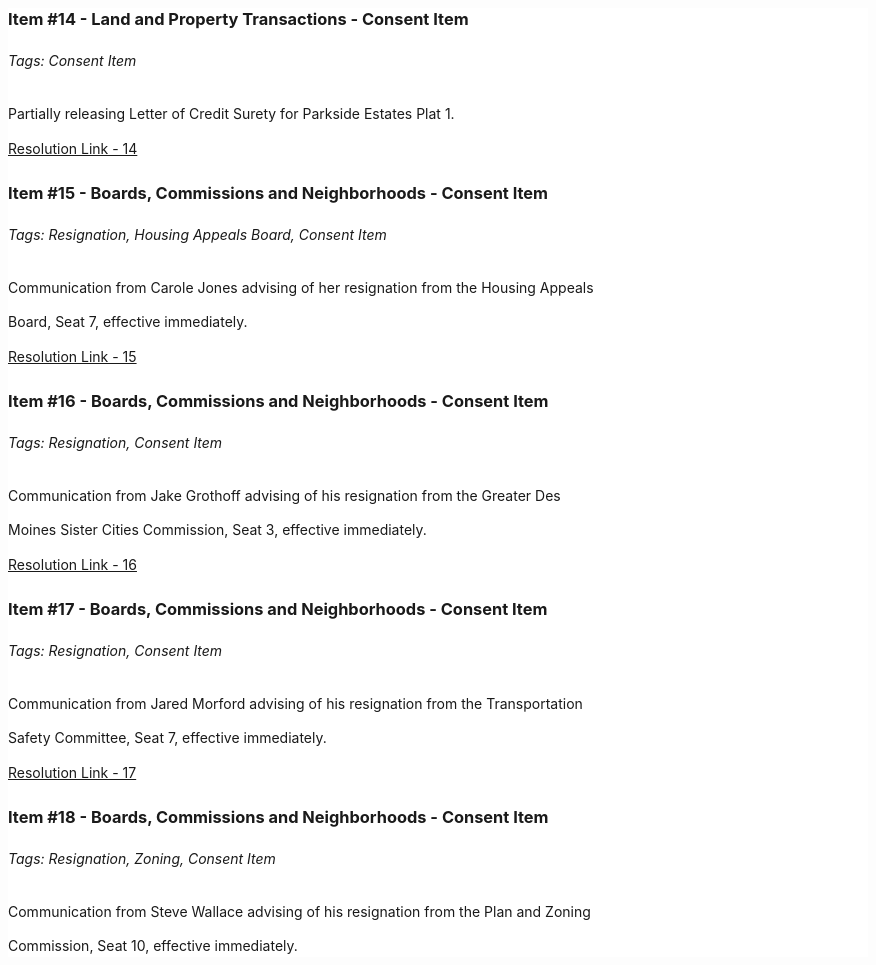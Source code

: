 

### Item #14 - Land and Property Transactions - Consent Item 

###### Tags: Consent Item 

Partially releasing Letter of Credit Surety for Parkside Estates Plat 1. 

[Resolution Link - 14](http://www.dmgov.org/government/CityCouncil/Resolutions/20220110/14.pdf) 



### Item #15 - Boards, Commissions and Neighborhoods - Consent Item 

###### Tags: Resignation, Housing Appeals Board, Consent Item 

Communication from Carole Jones advising of her resignation from the Housing Appeals 

Board, Seat 7, effective immediately. 

[Resolution Link - 15](http://www.dmgov.org/government/CityCouncil/Resolutions/20220110/15.pdf) 



### Item #16 - Boards, Commissions and Neighborhoods - Consent Item 

###### Tags: Resignation, Consent Item 

Communication from Jake Grothoff advising of his resignation from the Greater Des 

Moines Sister Cities Commission, Seat 3, effective immediately. 

[Resolution Link - 16](http://www.dmgov.org/government/CityCouncil/Resolutions/20220110/16.pdf) 



### Item #17 - Boards, Commissions and Neighborhoods - Consent Item 

###### Tags: Resignation, Consent Item 

Communication from Jared Morford advising of his resignation from the Transportation 

Safety Committee, Seat 7, effective immediately. 

[Resolution Link - 17](http://www.dmgov.org/government/CityCouncil/Resolutions/20220110/17.pdf) 



### Item #18 - Boards, Commissions and Neighborhoods - Consent Item 

###### Tags: Resignation, Zoning, Consent Item 

Communication from Steve Wallace advising of his resignation from the Plan and Zoning 

Commission, Seat 10, effective immediately. 
